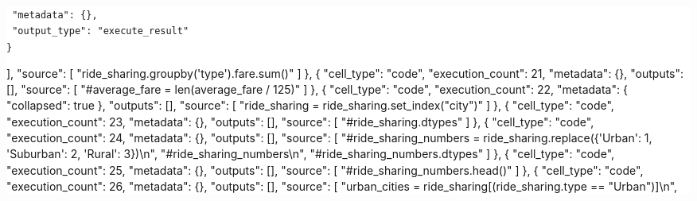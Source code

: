      "metadata": {},
     "output_type": "execute_result"
    }
   ],
   "source": [
    "ride_sharing.groupby('type').fare.sum()"
   ]
  },
  {
   "cell_type": "code",
   "execution_count": 21,
   "metadata": {},
   "outputs": [],
   "source": [
    "#average_fare = len(average_fare / 125)"
   ]
  },
  {
   "cell_type": "code",
   "execution_count": 22,
   "metadata": {
    "collapsed": true
   },
   "outputs": [],
   "source": [
    "ride_sharing = ride_sharing.set_index(\"city\")"
   ]
  },
  {
   "cell_type": "code",
   "execution_count": 23,
   "metadata": {},
   "outputs": [],
   "source": [
    "#ride_sharing.dtypes"
   ]
  },
  {
   "cell_type": "code",
   "execution_count": 24,
   "metadata": {},
   "outputs": [],
   "source": [
    "#ride_sharing_numbers = ride_sharing.replace({'Urban': 1, 'Suburban': 2, 'Rural': 3})\n",
    "#ride_sharing_numbers\n",
    "#ride_sharing_numbers.dtypes"
   ]
  },
  {
   "cell_type": "code",
   "execution_count": 25,
   "metadata": {},
   "outputs": [],
   "source": [
    "#ride_sharing_numbers.head()"
   ]
  },
  {
   "cell_type": "code",
   "execution_count": 26,
   "metadata": {},
   "outputs": [],
   "source": [
    "urban_cities = ride_sharing[(ride_sharing.type == \"Urban\")]\n",